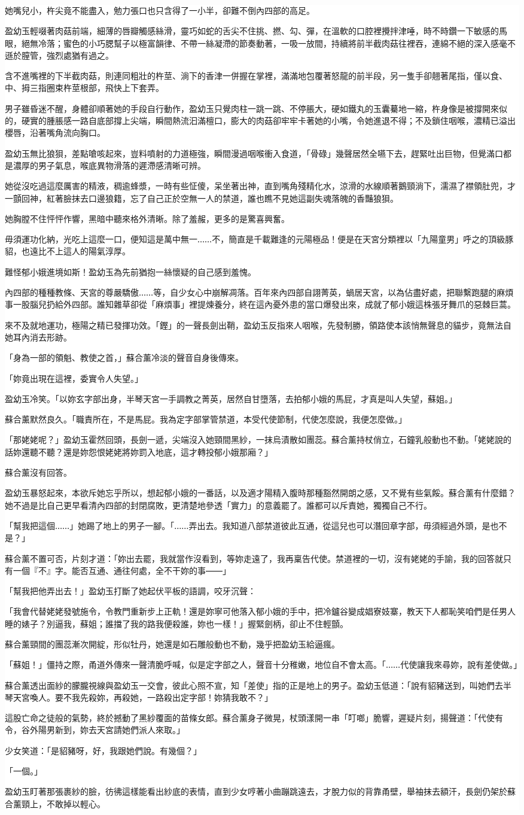她嘴兒小，杵尖竟不能盡入，勉力張口也只含得了一小半，卻難不倒內四部的高足。

盈幼玉輕啜著肉菇前端，細薄的唇瓣觸感絲滑，靈巧如蛇的舌尖不住挑、撚、勾、彈，在溫軟的口腔裡攪拌津唾，時不時鑽一下敏感的馬眼，絕無冷落；蜜色的小巧腮幫子以極富韻律、不帶一絲凝滯的節奏動著，一吸一放間，持續將前半截肉菇往裡吞，連綿不絕的深入感毫不遜於膣管，強烈處猶有過之。

含不進嘴裡的下半截肉菇，則連同粗壯的杵莖、淌下的香津一併握在掌裡，滿滿地包覆著怒龍的前半段，另一隻手卻翹著尾指，僅以食、中、拇三指圈束杵莖根部，飛快上下套弄。

男子雖昏迷不醒，身體卻順著她的手段自行動作，盈幼玉只覺肉柱一跳一跳、不停脹大，硬如鐵丸的玉囊驀地一縮，杵身像是被撐開來似的，硬實的腫脹感一路自底部撐上尖端，瞬間熱流汩滿檀口，膨大的肉菇卻牢牢卡著她的小嘴，令她進退不得；不及鎖住咽喉，濃精已溢出櫻唇，沿著嘴角流向胸口。

盈幼玉無比狼狽，差點嗆咳起來，豈料噴射的力道極強，瞬間漫過咽喉衝入食道，「骨碌」幾聲居然全嚥下去，趕緊吐出巨物，但覺滿口都是濃厚的男子氣息，喉底異物滑落的遲滯感清晰可辨。

她從沒吃過這麼厲害的精液，稠逾蜂漿，一時有些怔傻，呆坐著出神，直到嘴角殘精化水，涼滑的水線順著鵝頸淌下，濡濕了襟領肚兜，才一顫回神，紅著臉抹去口邊狼籍，忘了自己正於空無一人的禁道，誰也瞧不見她這副失魂落魄的香豔狼狽。

她胸膛不住怦怦作響，黑暗中聽來格外清晰。除了羞赧，更多的是驚喜興奮。

毋須運功化納，光吃上這麼一口，便知這是萬中無一……不，簡直是千載難逢的元陽極品！便是在天宮分類裡以「九陽童男」呼之的頂級豚貂，也遠比不上這人的陽氣淳厚。

難怪郁小娥進境如斯！盈幼玉為先前猶抱一絲懷疑的自己感到羞愧。

內四部的種種教條、天宮的尊嚴驕傲……等，自少女心中崩解凋落。百年來內四部自詡菁英，蝸居天宮，以為佔盡好處，把聯繫跑腿的麻煩事一股腦兒扔給外四部。誰知雜草卻從「麻煩事」裡提煉養分，終在這內憂外患的當口爆發出來，成就了郁小娥這株張牙舞爪的惡棘巨蒿。

來不及就地運功，極陽之精已發揮功效。「鏗」的一聲長劍出鞘，盈幼玉反指來人咽喉，先發制勝，領路使本該悄無聲息的貓步，竟無法自她耳內消去形跡。

「身為一部的領魁、教使之首，」蘇合薰冷淡的聲音自身後傳來。

「妳竟出現在這裡，委實令人失望。」

盈幼玉冷笑。「以妳玄字部出身，半琴天宮一手調教之菁英，居然自甘墮落，去拍郁小娥的馬屁，才真是叫人失望，蘇姐。」

蘇合薰默然良久。「職責所在，不是馬屁。我為定字部掌管禁道，本受代使節制，代使怎麼說，我便怎麼做。」

「那姥姥呢？」盈幼玉霍然回頭，長劍一遞，尖端沒入她頸間黑紗，一抹烏漬散如團蕊。蘇合薰持杖俏立，石鐘乳般動也不動。「姥姥說的話妳還聽不聽？還是妳怨恨姥姥將妳罰入地底，這才轉投郁小娥那廂？」

蘇合薰沒有回答。

盈幼玉暴怒起來，本欲斥她忘乎所以，想起郁小娥的一番話，以及適才陽精入腹時那種豁然開朗之感，又不覺有些氣餒。蘇合薰有什麼錯？她不過是比自己更早看清內四部的封閉腐敗，更清楚地參透「實力」的意義罷了。誰都可以斥責她，獨獨自己不行。

「幫我把這個……」她踢了地上的男子一腳。「……弄出去。我知道八部禁道彼此互通，從這兒也可以潛回章字部，毋須經過外頭，是也不是？」

蘇合薰不置可否，片刻才道：「妳出去罷，我就當作沒看到，等妳走遠了，我再稟告代使。禁道裡的一切，沒有姥姥的手諭，我的回答就只有一個『不』字。能否互通、通往何處，全不干妳的事——」

「幫我把他弄出去！」盈幼玉打斷了她起伏平板的語調，咬牙沉聲：

「我會代替姥姥發號施令，令教門重新步上正軌！還是妳寧可他落入郁小娥的手中，把冷鑪谷變成娼寮妓寨，教天下人都恥笑咱們是任男人睡的婊子？別逼我，蘇姐；誰擋了我的路我便殺誰，妳也一樣！」握緊劍柄，卻止不住輕顫。

蘇合薰頸間的團蕊漸次開綻，形似牡丹，她還是如石雕般動也不動，幾乎把盈幼玉給逼瘋。

「蘇姐！」僵持之際，甬道外傳來一聲清脆呼喊，似是定字部之人，聲音十分稚嫩，地位自不會太高。「……代使讓我來尋妳，說有差使做。」

蘇合薰透出面紗的朦朧視線與盈幼玉一交會，彼此心照不宣，知「差使」指的正是地上的男子。盈幼玉低道：「說有貂豬送到，叫她們去半琴天宮喚人。要不我先殺妳，再殺她，一路殺出定字部！妳猜我敢不？」

這股亡命之徒般的氣勢，終於撼動了黑紗覆面的苗條女郎。蘇合薰身子微晃，杖頭漾開一串「叮啷」脆響，遲疑片刻，揚聲道：「代使有令，谷外陽男新到，妳去天宮請她們派人來取。」

少女笑道：「是貂豬呀，好，我跟她們說。有幾個？」

「一個。」

盈幼玉盯著那張裹紗的臉，彷彿這樣能看出紗底的表情，直到少女哼著小曲蹦跳遠去，才脫力似的背靠甬壁，舉袖抹去額汗，長劍仍架於蘇合薰頸上，不敢掉以輕心。
